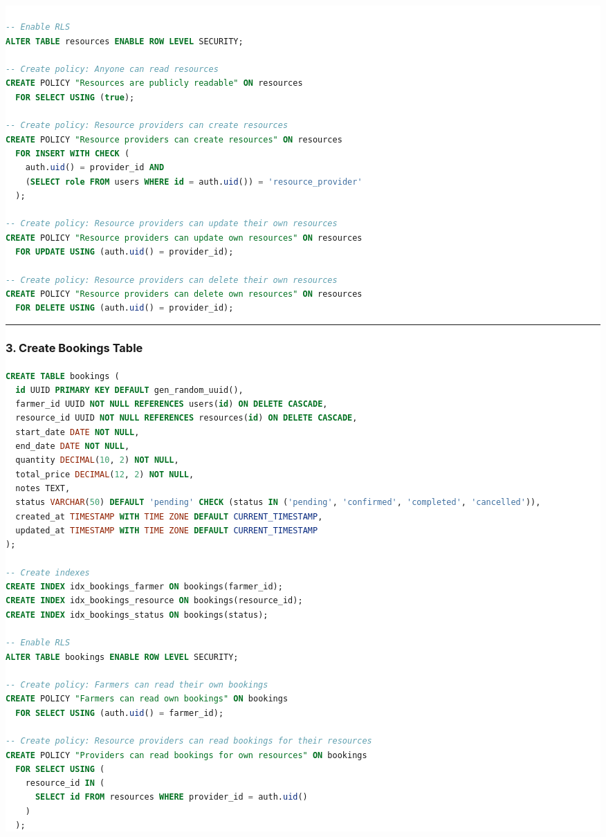 ```sql

-- Enable RLS
ALTER TABLE resources ENABLE ROW LEVEL SECURITY;

-- Create policy: Anyone can read resources
CREATE POLICY "Resources are publicly readable" ON resources
  FOR SELECT USING (true);

-- Create policy: Resource providers can create resources
CREATE POLICY "Resource providers can create resources" ON resources
  FOR INSERT WITH CHECK (
    auth.uid() = provider_id AND
    (SELECT role FROM users WHERE id = auth.uid()) = 'resource_provider'
  );

-- Create policy: Resource providers can update their own resources
CREATE POLICY "Resource providers can update own resources" ON resources
  FOR UPDATE USING (auth.uid() = provider_id);

-- Create policy: Resource providers can delete their own resources
CREATE POLICY "Resource providers can delete own resources" ON resources
  FOR DELETE USING (auth.uid() = provider_id);
```

---

### 3. Create Bookings Table

```sql
CREATE TABLE bookings (
  id UUID PRIMARY KEY DEFAULT gen_random_uuid(),
  farmer_id UUID NOT NULL REFERENCES users(id) ON DELETE CASCADE,
  resource_id UUID NOT NULL REFERENCES resources(id) ON DELETE CASCADE,
  start_date DATE NOT NULL,
  end_date DATE NOT NULL,
  quantity DECIMAL(10, 2) NOT NULL,
  total_price DECIMAL(12, 2) NOT NULL,
  notes TEXT,
  status VARCHAR(50) DEFAULT 'pending' CHECK (status IN ('pending', 'confirmed', 'completed', 'cancelled')),
  created_at TIMESTAMP WITH TIME ZONE DEFAULT CURRENT_TIMESTAMP,
  updated_at TIMESTAMP WITH TIME ZONE DEFAULT CURRENT_TIMESTAMP
);

-- Create indexes
CREATE INDEX idx_bookings_farmer ON bookings(farmer_id);
CREATE INDEX idx_bookings_resource ON bookings(resource_id);
CREATE INDEX idx_bookings_status ON bookings(status);

-- Enable RLS
ALTER TABLE bookings ENABLE ROW LEVEL SECURITY;

-- Create policy: Farmers can read their own bookings
CREATE POLICY "Farmers can read own bookings" ON bookings
  FOR SELECT USING (auth.uid() = farmer_id);

-- Create policy: Resource providers can read bookings for their resources
CREATE POLICY "Providers can read bookings for own resources" ON bookings
  FOR SELECT USING (
    resource_id IN (
      SELECT id FROM resources WHERE provider_id = auth.uid()
    )
  );

```
